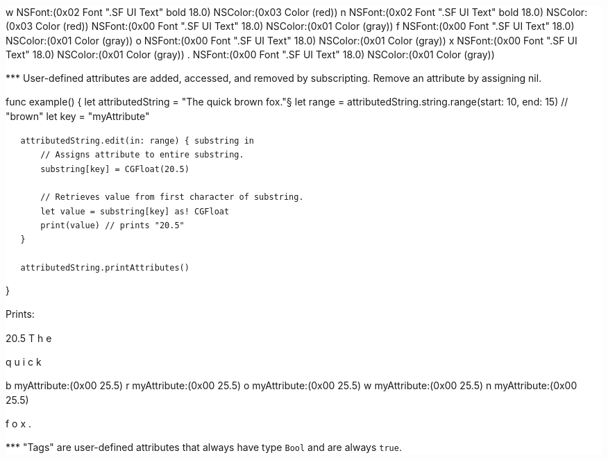    w NSFont:(0x02 Font ".SF UI Text" bold 18.0) NSColor:(0x03 Color (red))
   n NSFont:(0x02 Font ".SF UI Text" bold 18.0) NSColor:(0x03 Color (red))
     NSFont:(0x00 Font ".SF UI Text" 18.0) NSColor:(0x01 Color (gray))
   f NSFont:(0x00 Font ".SF UI Text" 18.0) NSColor:(0x01 Color (gray))
   o NSFont:(0x00 Font ".SF UI Text" 18.0) NSColor:(0x01 Color (gray))
   x NSFont:(0x00 Font ".SF UI Text" 18.0) NSColor:(0x01 Color (gray))
   . NSFont:(0x00 Font ".SF UI Text" 18.0) NSColor:(0x01 Color (gray))



*** User-defined attributes are added, accessed, and removed by subscripting. Remove an attribute by assigning nil.

   func example() {
       let attributedString = "The quick brown fox."§
       let range = attributedString.string.range(start: 10, end: 15) // "brown"
       let key = "myAttribute"

       attributedString.edit(in: range) { substring in
           // Assigns attribute to entire substring.
           substring[key] = CGFloat(20.5)

           // Retrieves value from first character of substring.
           let value = substring[key] as! CGFloat
           print(value) // prints "20.5"
       }

       attributedString.printAttributes()
   }

Prints:

   20.5
   T
   h
   e

   q
   u
   i
   c
   k

   b myAttribute:(0x00 25.5)
   r myAttribute:(0x00 25.5)
   o myAttribute:(0x00 25.5)
   w myAttribute:(0x00 25.5)
   n myAttribute:(0x00 25.5)

   f
   o
   x
   .



*** "Tags" are user-defined attributes that always have type `Bool` and are always `true`.
